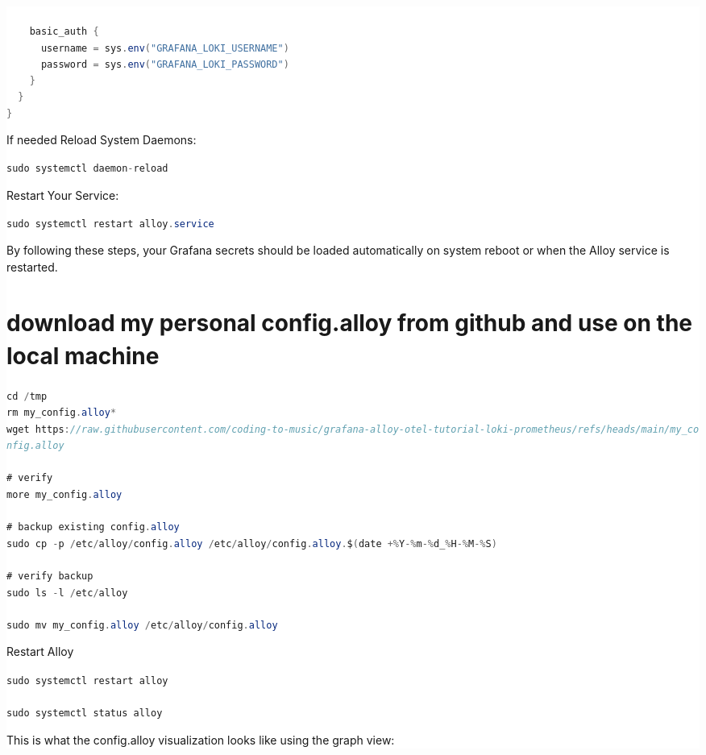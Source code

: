 ```java

    basic_auth {
      username = sys.env("GRAFANA_LOKI_USERNAME")
      password = sys.env("GRAFANA_LOKI_PASSWORD")
    }
  }
}
```

If needed Reload System Daemons:

```java
sudo systemctl daemon-reload
```

Restart Your Service:

```java
sudo systemctl restart alloy.service
```

By following these steps, your Grafana secrets should be loaded automatically on system reboot or when the Alloy service is restarted.

# download my personal config.alloy from github and use on the local machine

```java
cd /tmp
rm my_config.alloy*
wget https://raw.githubusercontent.com/coding-to-music/grafana-alloy-otel-tutorial-loki-prometheus/refs/heads/main/my_config.alloy

# verify
more my_config.alloy

# backup existing config.alloy
sudo cp -p /etc/alloy/config.alloy /etc/alloy/config.alloy.$(date +%Y-%m-%d_%H-%M-%S)

# verify backup
sudo ls -l /etc/alloy

sudo mv my_config.alloy /etc/alloy/config.alloy
```

Restart Alloy

```java
sudo systemctl restart alloy

sudo systemctl status alloy
```

This is what the config.alloy visualization looks like using the graph view:
